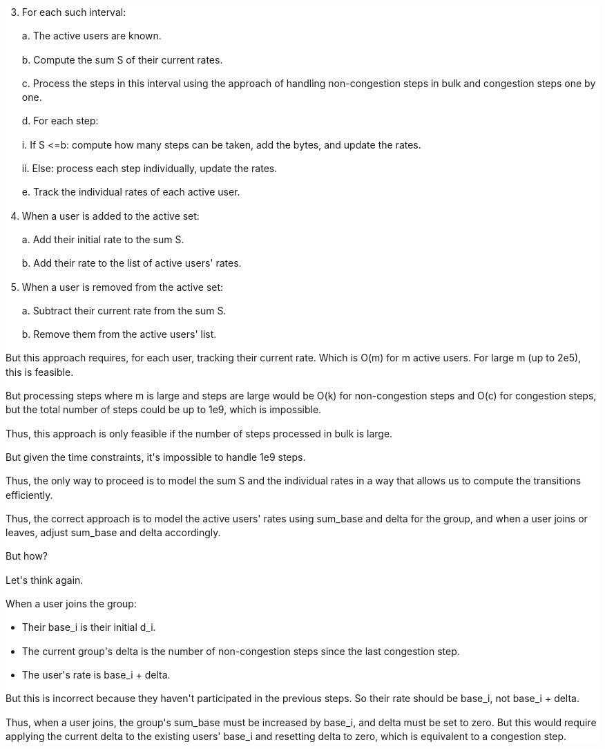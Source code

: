 3. For each such interval:

   a. The active users are known.

   b. Compute the sum S of their current rates.

   c. Process the steps in this interval using the approach of handling non-congestion steps in bulk and congestion steps one by one.

   d. For each step:

      i. If S <=b: compute how many steps can be taken, add the bytes, and update the rates.

      ii. Else: process each step individually, update the rates.

   e. Track the individual rates of each active user.

4. When a user is added to the active set:

   a. Add their initial rate to the sum S.

   b. Add their rate to the list of active users' rates.

5. When a user is removed from the active set:

   a. Subtract their current rate from the sum S.

   b. Remove them from the active users' list.

But this approach requires, for each user, tracking their current rate. Which is O(m) for m active users. For large m (up to 2e5), this is feasible.

But processing steps where m is large and steps are large would be O(k) for non-congestion steps and O(c) for congestion steps, but the total number of steps could be up to 1e9, which is impossible.

Thus, this approach is only feasible if the number of steps processed in bulk is large.

But given the time constraints, it's impossible to handle 1e9 steps.

Thus, the only way to proceed is to model the sum S and the individual rates in a way that allows us to compute the transitions efficiently.

Thus, the correct approach is to model the active users' rates using sum_base and delta for the group, and when a user joins or leaves, adjust sum_base and delta accordingly.

But how?

Let's think again.

When a user joins the group:

- Their base_i is their initial d_i.

- The current group's delta is the number of non-congestion steps since the last congestion step.

- The user's rate is base_i + delta.

But this is incorrect because they haven't participated in the previous steps. So their rate should be base_i, not base_i + delta.

Thus, when a user joins, the group's sum_base must be increased by base_i, and delta must be set to zero. But this would require applying the current delta to the existing users' base_i and resetting delta to zero, which is equivalent to a congestion step.
